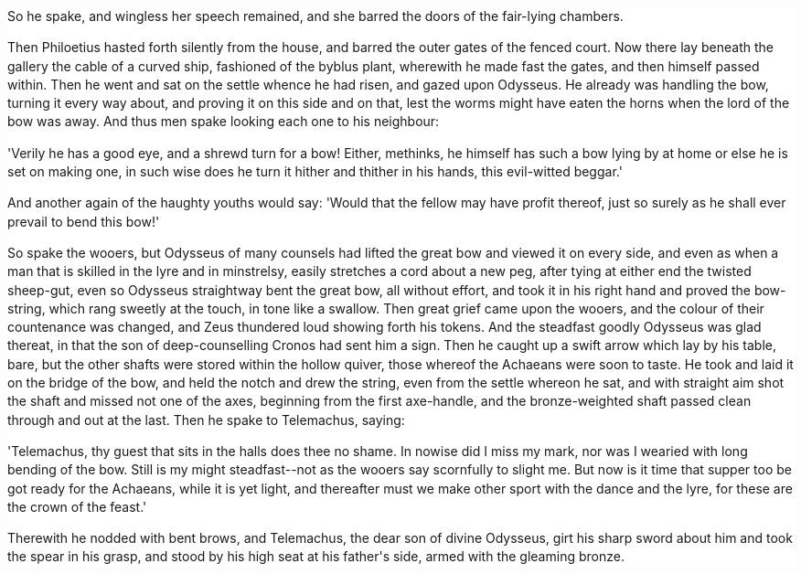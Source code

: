 So he spake, and wingless her speech remained, and she
barred the doors of the fair-lying chambers.

Then Philoetius hasted forth silently from the house, and
barred the outer gates of the fenced court. Now there lay
beneath the gallery the cable of a curved ship, fashioned
of the byblus plant, wherewith he made fast the gates, and
then himself passed within. Then he went and sat on the
settle whence he had risen, and gazed upon Odysseus. He
already was handling the bow, turning it every way about,
and proving it on this side and on that, lest the worms
might have eaten the horns when the lord of the bow was
away. And thus men spake looking each one to his neighbour:

'Verily he has a good eye, and a shrewd turn for a bow!
Either, methinks, he himself has such a bow lying by at
home or else he is set on making one, in such wise does he
turn it hither and thither in his hands, this evil-witted
beggar.'

And another again of the haughty youths would say: 'Would
that the fellow may have profit thereof, just so surely as
he shall ever prevail to bend this bow!'

So spake the wooers, but Odysseus of many counsels had
lifted the great bow and viewed it on every side, and even
as when a man that is skilled in the lyre and in
minstrelsy, easily stretches a cord about a new peg, after
tying at either end the twisted sheep-gut, even so Odysseus
straightway bent the great bow, all without effort, and
took it in his right hand and proved the bow-string, which
rang sweetly at the touch, in tone like a swallow. Then
great grief came upon the wooers, and the colour of their
countenance was changed, and Zeus thundered loud showing
forth his tokens. And the steadfast goodly Odysseus was
glad thereat, in that the son of deep-counselling Cronos
had sent him a sign. Then he caught up a swift arrow which
lay by his table, bare, but the other shafts were stored
within the hollow quiver, those whereof the Achaeans were
soon to taste. He took and laid it on the bridge of the
bow, and held the notch and drew the string, even from the
settle whereon he sat, and with straight aim shot the shaft
and missed not one of the axes, beginning from the first
axe-handle, and the bronze-weighted shaft passed clean
through and out at the last. Then he spake to Telemachus,
saying:

'Telemachus, thy guest that sits in the halls does thee no
shame. In nowise did I miss my mark, nor was I wearied with
long bending of the bow. Still is my might steadfast--not
as the wooers say scornfully to slight me. But now is it
time that supper too be got ready for the Achaeans, while
it is yet light, and thereafter must we make other sport
with the dance and the lyre, for these are the crown of the
feast.'

Therewith he nodded with bent brows, and Telemachus, the
dear son of divine Odysseus, girt his sharp sword about him
and took the spear in his grasp, and stood by his high seat
at his father's side, armed with the gleaming bronze.



